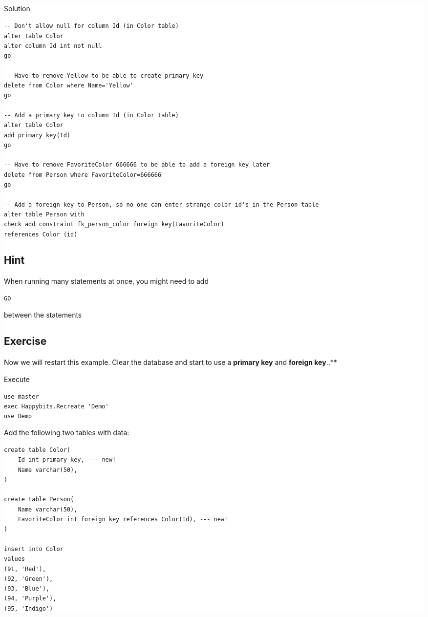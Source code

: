 Solution

	-- Don't allow null for column Id (in Color table)
	alter table Color
	alter column Id int not null
	go

	-- Have to remove Yellow to be able to create primary key
	delete from Color where Name='Yellow'
	go

	-- Add a primary key to column Id (in Color table)
	alter table Color
	add primary key(Id)
	go

	-- Have to remove FavoriteColor 666666 to be able to add a foreign key later
	delete from Person where FavoriteColor=666666
	go

	-- Add a foreign key to Person, so no one can enter strange color-id's in the Person table
	alter table Person with 
	check add constraint fk_person_color foreign key(FavoriteColor)
	references Color (id)

## Hint

When running many statements at once, you might need to add

	GO

between the statements

## Exercise

Now we will restart this example. Clear the database and start to use a **primary key** and **foreign key**..**

Execute

	use master
	exec Happybits.Recreate 'Demo'
	use Demo

Add the following two tables with data:

	create table Color(
		Id int primary key, --- new!
		Name varchar(50),
	)

	create table Person(
		Name varchar(50),
		FavoriteColor int foreign key references Color(Id), --- new!
	)

	insert into Color 
	values
	(91, 'Red'),
	(92, 'Green'),
	(93, 'Blue'),
	(94, 'Purple'),
	(95, 'Indigo')
